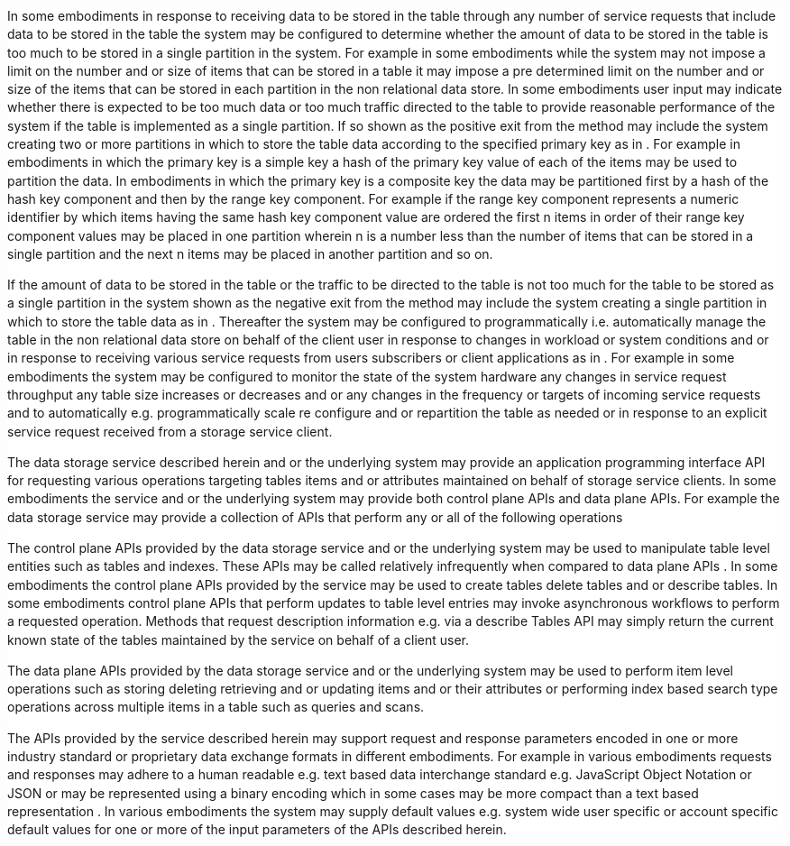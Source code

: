 In some embodiments in response to receiving data to be stored in the table through any number of service requests that include data to be stored in the table the system may be configured to determine whether the amount of data to be stored in the table is too much to be stored in a single partition in the system. For example in some embodiments while the system may not impose a limit on the number and or size of items that can be stored in a table it may impose a pre determined limit on the number and or size of the items that can be stored in each partition in the non relational data store. In some embodiments user input may indicate whether there is expected to be too much data or too much traffic directed to the table to provide reasonable performance of the system if the table is implemented as a single partition. If so shown as the positive exit from the method may include the system creating two or more partitions in which to store the table data according to the specified primary key as in . For example in embodiments in which the primary key is a simple key a hash of the primary key value of each of the items may be used to partition the data. In embodiments in which the primary key is a composite key the data may be partitioned first by a hash of the hash key component and then by the range key component. For example if the range key component represents a numeric identifier by which items having the same hash key component value are ordered the first n items in order of their range key component values may be placed in one partition wherein n is a number less than the number of items that can be stored in a single partition and the next n items may be placed in another partition and so on.

If the amount of data to be stored in the table or the traffic to be directed to the table is not too much for the table to be stored as a single partition in the system shown as the negative exit from the method may include the system creating a single partition in which to store the table data as in . Thereafter the system may be configured to programmatically i.e. automatically manage the table in the non relational data store on behalf of the client user in response to changes in workload or system conditions and or in response to receiving various service requests from users subscribers or client applications as in . For example in some embodiments the system may be configured to monitor the state of the system hardware any changes in service request throughput any table size increases or decreases and or any changes in the frequency or targets of incoming service requests and to automatically e.g. programmatically scale re configure and or repartition the table as needed or in response to an explicit service request received from a storage service client.

The data storage service described herein and or the underlying system may provide an application programming interface API for requesting various operations targeting tables items and or attributes maintained on behalf of storage service clients. In some embodiments the service and or the underlying system may provide both control plane APIs and data plane APIs. For example the data storage service may provide a collection of APIs that perform any or all of the following operations 

The control plane APIs provided by the data storage service and or the underlying system may be used to manipulate table level entities such as tables and indexes. These APIs may be called relatively infrequently when compared to data plane APIs . In some embodiments the control plane APIs provided by the service may be used to create tables delete tables and or describe tables. In some embodiments control plane APIs that perform updates to table level entries may invoke asynchronous workflows to perform a requested operation. Methods that request description information e.g. via a describe Tables API may simply return the current known state of the tables maintained by the service on behalf of a client user.

The data plane APIs provided by the data storage service and or the underlying system may be used to perform item level operations such as storing deleting retrieving and or updating items and or their attributes or performing index based search type operations across multiple items in a table such as queries and scans.

The APIs provided by the service described herein may support request and response parameters encoded in one or more industry standard or proprietary data exchange formats in different embodiments. For example in various embodiments requests and responses may adhere to a human readable e.g. text based data interchange standard e.g. JavaScript Object Notation or JSON or may be represented using a binary encoding which in some cases may be more compact than a text based representation . In various embodiments the system may supply default values e.g. system wide user specific or account specific default values for one or more of the input parameters of the APIs described herein.
